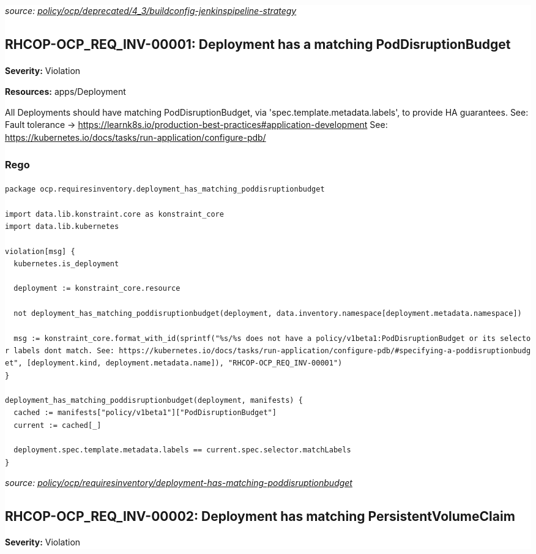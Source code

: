 _source: [policy/ocp/deprecated/4_3/buildconfig-jenkinspipeline-strategy](policy/ocp/deprecated/4_3/buildconfig-jenkinspipeline-strategy)_

## RHCOP-OCP_REQ_INV-00001: Deployment has a matching PodDisruptionBudget

**Severity:** Violation

**Resources:** apps/Deployment

All Deployments should have matching PodDisruptionBudget, via 'spec.template.metadata.labels', to provide HA guarantees.
See: Fault tolerance -> https://learnk8s.io/production-best-practices#application-development
See: https://kubernetes.io/docs/tasks/run-application/configure-pdb/

### Rego

```rego
package ocp.requiresinventory.deployment_has_matching_poddisruptionbudget

import data.lib.konstraint.core as konstraint_core
import data.lib.kubernetes

violation[msg] {
  kubernetes.is_deployment

  deployment := konstraint_core.resource

  not deployment_has_matching_poddisruptionbudget(deployment, data.inventory.namespace[deployment.metadata.namespace])

  msg := konstraint_core.format_with_id(sprintf("%s/%s does not have a policy/v1beta1:PodDisruptionBudget or its selector labels dont match. See: https://kubernetes.io/docs/tasks/run-application/configure-pdb/#specifying-a-poddisruptionbudget", [deployment.kind, deployment.metadata.name]), "RHCOP-OCP_REQ_INV-00001")
}

deployment_has_matching_poddisruptionbudget(deployment, manifests) {
  cached := manifests["policy/v1beta1"]["PodDisruptionBudget"]
  current := cached[_]

  deployment.spec.template.metadata.labels == current.spec.selector.matchLabels
}
```

_source: [policy/ocp/requiresinventory/deployment-has-matching-poddisruptionbudget](policy/ocp/requiresinventory/deployment-has-matching-poddisruptionbudget)_

## RHCOP-OCP_REQ_INV-00002: Deployment has matching PersistentVolumeClaim

**Severity:** Violation
